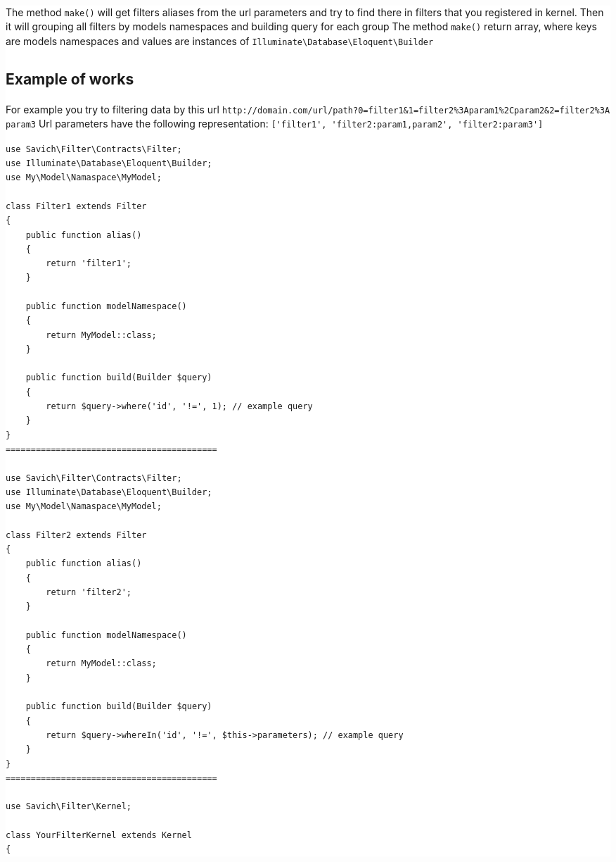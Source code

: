 The method `make()` will get filters aliases from the url parameters and try to find there in filters that you registered in kernel.
Then it will grouping all filters by models namespaces and building query for each group
The method `make()` return array, where keys are models namespaces and values are instances of `Illuminate\Database\Eloquent\Builder`

## Example of works <a name="example-of-works"></a>

For example you try to filtering data by this url `http://domain.com/url/path?0=filter1&1=filter2%3Aparam1%2Cparam2&2=filter2%3Aparam3`
Url parameters have the following representation: `['filter1', 'filter2:param1,param2', 'filter2:param3']`

```
use Savich\Filter\Contracts\Filter;
use Illuminate\Database\Eloquent\Builder;
use My\Model\Namaspace\MyModel;

class Filter1 extends Filter
{
    public function alias()
    {
        return 'filter1';
    }
    
    public function modelNamespace()
    {
        return MyModel::class;
    }
    
    public function build(Builder $query)
    {
        return $query->where('id', '!=', 1); // example query
    }
}
==========================================

use Savich\Filter\Contracts\Filter;
use Illuminate\Database\Eloquent\Builder;
use My\Model\Namaspace\MyModel;

class Filter2 extends Filter
{
    public function alias()
    {
        return 'filter2';
    }
    
    public function modelNamespace()
    {
        return MyModel::class;
    }
    
    public function build(Builder $query)
    {
        return $query->whereIn('id', '!=', $this->parameters); // example query
    }
}
==========================================

use Savich\Filter\Kernel;

class YourFilterKernel extends Kernel
{
```